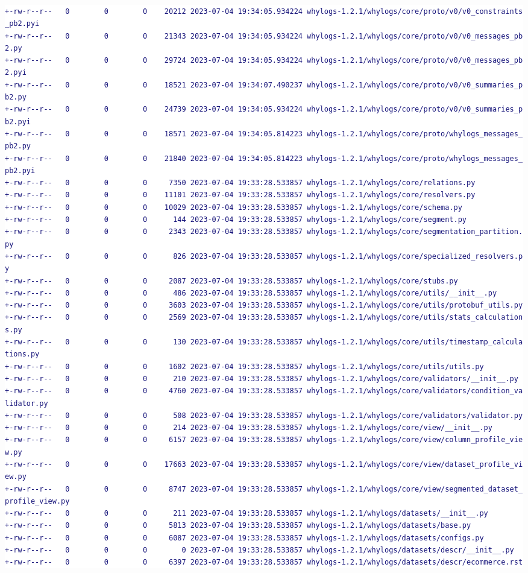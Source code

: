 ```diff
+-rw-r--r--   0        0        0    20212 2023-07-04 19:34:05.934224 whylogs-1.2.1/whylogs/core/proto/v0/v0_constraints_pb2.pyi
+-rw-r--r--   0        0        0    21343 2023-07-04 19:34:05.934224 whylogs-1.2.1/whylogs/core/proto/v0/v0_messages_pb2.py
+-rw-r--r--   0        0        0    29724 2023-07-04 19:34:05.934224 whylogs-1.2.1/whylogs/core/proto/v0/v0_messages_pb2.pyi
+-rw-r--r--   0        0        0    18521 2023-07-04 19:34:07.490237 whylogs-1.2.1/whylogs/core/proto/v0/v0_summaries_pb2.py
+-rw-r--r--   0        0        0    24739 2023-07-04 19:34:05.934224 whylogs-1.2.1/whylogs/core/proto/v0/v0_summaries_pb2.pyi
+-rw-r--r--   0        0        0    18571 2023-07-04 19:34:05.814223 whylogs-1.2.1/whylogs/core/proto/whylogs_messages_pb2.py
+-rw-r--r--   0        0        0    21840 2023-07-04 19:34:05.814223 whylogs-1.2.1/whylogs/core/proto/whylogs_messages_pb2.pyi
+-rw-r--r--   0        0        0     7350 2023-07-04 19:33:28.533857 whylogs-1.2.1/whylogs/core/relations.py
+-rw-r--r--   0        0        0    11101 2023-07-04 19:33:28.533857 whylogs-1.2.1/whylogs/core/resolvers.py
+-rw-r--r--   0        0        0    10029 2023-07-04 19:33:28.533857 whylogs-1.2.1/whylogs/core/schema.py
+-rw-r--r--   0        0        0      144 2023-07-04 19:33:28.533857 whylogs-1.2.1/whylogs/core/segment.py
+-rw-r--r--   0        0        0     2343 2023-07-04 19:33:28.533857 whylogs-1.2.1/whylogs/core/segmentation_partition.py
+-rw-r--r--   0        0        0      826 2023-07-04 19:33:28.533857 whylogs-1.2.1/whylogs/core/specialized_resolvers.py
+-rw-r--r--   0        0        0     2087 2023-07-04 19:33:28.533857 whylogs-1.2.1/whylogs/core/stubs.py
+-rw-r--r--   0        0        0      486 2023-07-04 19:33:28.533857 whylogs-1.2.1/whylogs/core/utils/__init__.py
+-rw-r--r--   0        0        0     3603 2023-07-04 19:33:28.533857 whylogs-1.2.1/whylogs/core/utils/protobuf_utils.py
+-rw-r--r--   0        0        0     2569 2023-07-04 19:33:28.533857 whylogs-1.2.1/whylogs/core/utils/stats_calculations.py
+-rw-r--r--   0        0        0      130 2023-07-04 19:33:28.533857 whylogs-1.2.1/whylogs/core/utils/timestamp_calculations.py
+-rw-r--r--   0        0        0     1602 2023-07-04 19:33:28.533857 whylogs-1.2.1/whylogs/core/utils/utils.py
+-rw-r--r--   0        0        0      210 2023-07-04 19:33:28.533857 whylogs-1.2.1/whylogs/core/validators/__init__.py
+-rw-r--r--   0        0        0     4760 2023-07-04 19:33:28.533857 whylogs-1.2.1/whylogs/core/validators/condition_validator.py
+-rw-r--r--   0        0        0      508 2023-07-04 19:33:28.533857 whylogs-1.2.1/whylogs/core/validators/validator.py
+-rw-r--r--   0        0        0      214 2023-07-04 19:33:28.533857 whylogs-1.2.1/whylogs/core/view/__init__.py
+-rw-r--r--   0        0        0     6157 2023-07-04 19:33:28.533857 whylogs-1.2.1/whylogs/core/view/column_profile_view.py
+-rw-r--r--   0        0        0    17663 2023-07-04 19:33:28.533857 whylogs-1.2.1/whylogs/core/view/dataset_profile_view.py
+-rw-r--r--   0        0        0     8747 2023-07-04 19:33:28.533857 whylogs-1.2.1/whylogs/core/view/segmented_dataset_profile_view.py
+-rw-r--r--   0        0        0      211 2023-07-04 19:33:28.533857 whylogs-1.2.1/whylogs/datasets/__init__.py
+-rw-r--r--   0        0        0     5813 2023-07-04 19:33:28.533857 whylogs-1.2.1/whylogs/datasets/base.py
+-rw-r--r--   0        0        0     6087 2023-07-04 19:33:28.533857 whylogs-1.2.1/whylogs/datasets/configs.py
+-rw-r--r--   0        0        0        0 2023-07-04 19:33:28.533857 whylogs-1.2.1/whylogs/datasets/descr/__init__.py
+-rw-r--r--   0        0        0     6397 2023-07-04 19:33:28.533857 whylogs-1.2.1/whylogs/datasets/descr/ecommerce.rst
```
